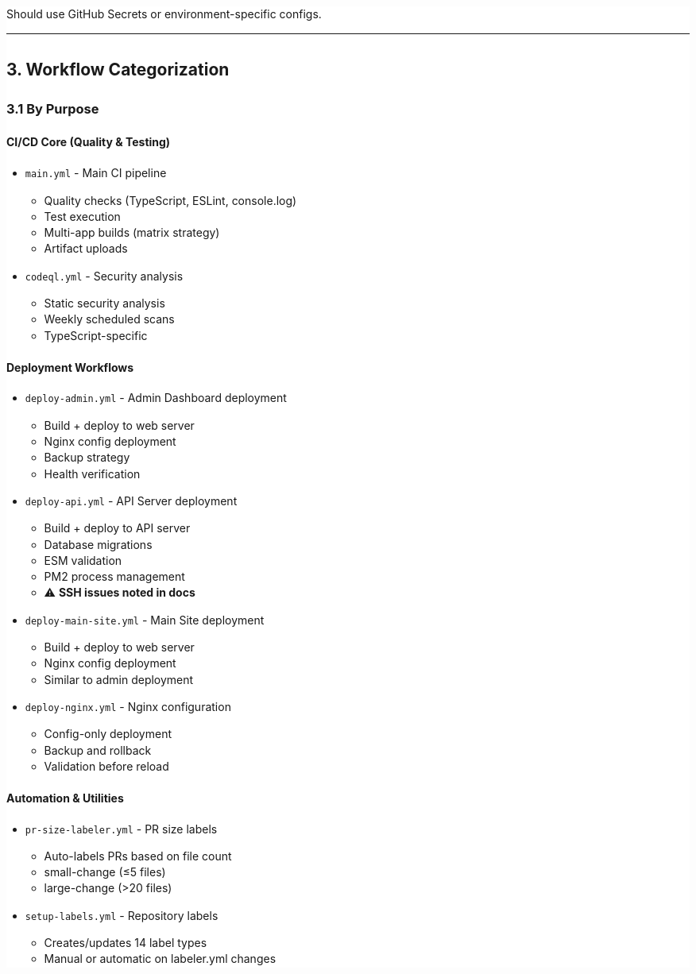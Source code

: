 Should use GitHub Secrets or environment-specific configs.

---

## 3. Workflow Categorization

### 3.1 By Purpose

#### **CI/CD Core** (Quality & Testing)
- `main.yml` - Main CI pipeline
  - Quality checks (TypeScript, ESLint, console.log)
  - Test execution
  - Multi-app builds (matrix strategy)
  - Artifact uploads

- `codeql.yml` - Security analysis
  - Static security analysis
  - Weekly scheduled scans
  - TypeScript-specific

#### **Deployment Workflows**
- `deploy-admin.yml` - Admin Dashboard deployment
  - Build + deploy to web server
  - Nginx config deployment
  - Backup strategy
  - Health verification

- `deploy-api.yml` - API Server deployment
  - Build + deploy to API server
  - Database migrations
  - ESM validation
  - PM2 process management
  - ⚠️ **SSH issues noted in docs**

- `deploy-main-site.yml` - Main Site deployment
  - Build + deploy to web server
  - Nginx config deployment
  - Similar to admin deployment

- `deploy-nginx.yml` - Nginx configuration
  - Config-only deployment
  - Backup and rollback
  - Validation before reload

#### **Automation & Utilities**
- `pr-size-labeler.yml` - PR size labels
  - Auto-labels PRs based on file count
  - small-change (≤5 files)
  - large-change (>20 files)

- `setup-labels.yml` - Repository labels
  - Creates/updates 14 label types
  - Manual or automatic on labeler.yml changes
